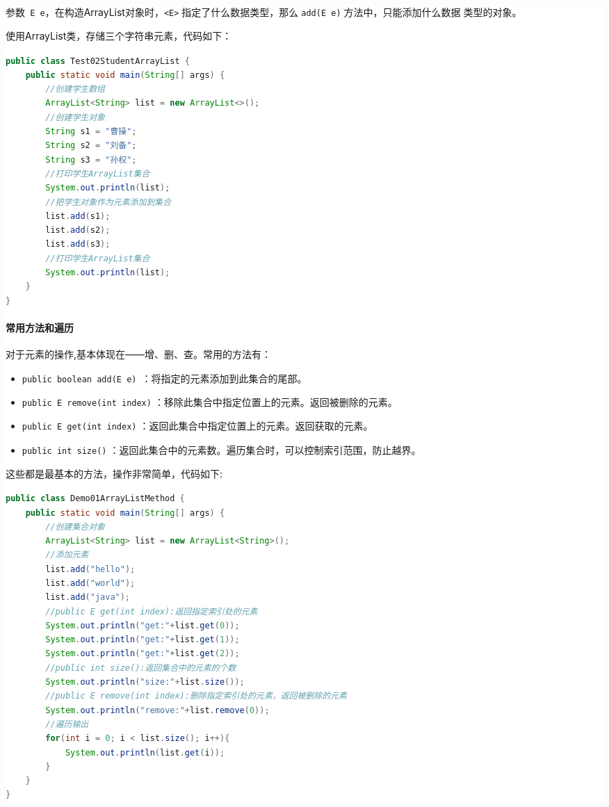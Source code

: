 参数` E e`，在构造ArrayList对象时，`<E>` 指定了什么数据类型，那么 `add(E e)` 方法中，只能添加什么数据 类型的对象。 

使用ArrayList类，存储三个字符串元素，代码如下： 

```java
public class Test02StudentArrayList { 
    public static void main(String[] args) { 
        //创建学生数组 
        ArrayList<String> list = new ArrayList<>(); 
        //创建学生对象 
        String s1 = "曹操"; 
        String s2 = "刘备"; 
        String s3 = "孙权"; 
        //打印学生ArrayList集合 
        System.out.println(list); 
        //把学生对象作为元素添加到集合 
        list.add(s1); 
        list.add(s2); 
        list.add(s3);
        //打印学生ArrayList集合 
        System.out.println(list); 
    } 
}
```

####  常用方法和遍历

对于元素的操作,基本体现在——增、删、查。常用的方法有： 

* `public boolean add(E e) `：将指定的元素添加到此集合的尾部。 

* `public E remove(int index)` ：移除此集合中指定位置上的元素。返回被删除的元素。 
* `public E get(int index)` ：返回此集合中指定位置上的元素。返回获取的元素。 
* `public int size()` ：返回此集合中的元素数。遍历集合时，可以控制索引范围，防止越界。

这些都是最基本的方法，操作非常简单，代码如下: 

```java
public class Demo01ArrayListMethod { 
    public static void main(String[] args) { 
        //创建集合对象 
        ArrayList<String> list = new ArrayList<String>(); 
        //添加元素 
        list.add("hello"); 
        list.add("world");
        list.add("java"); 
        //public E get(int index):返回指定索引处的元素 
        System.out.println("get:"+list.get(0)); 
        System.out.println("get:"+list.get(1)); 
        System.out.println("get:"+list.get(2)); 
        //public int size():返回集合中的元素的个数 
        System.out.println("size:"+list.size()); 
        //public E remove(int index):删除指定索引处的元素，返回被删除的元素 
        System.out.println("remove:"+list.remove(0)); 
        //遍历输出 
        for(int i = 0; i < list.size(); i++){
            System.out.println(list.get(i)); 
        }
    } 
}
```
